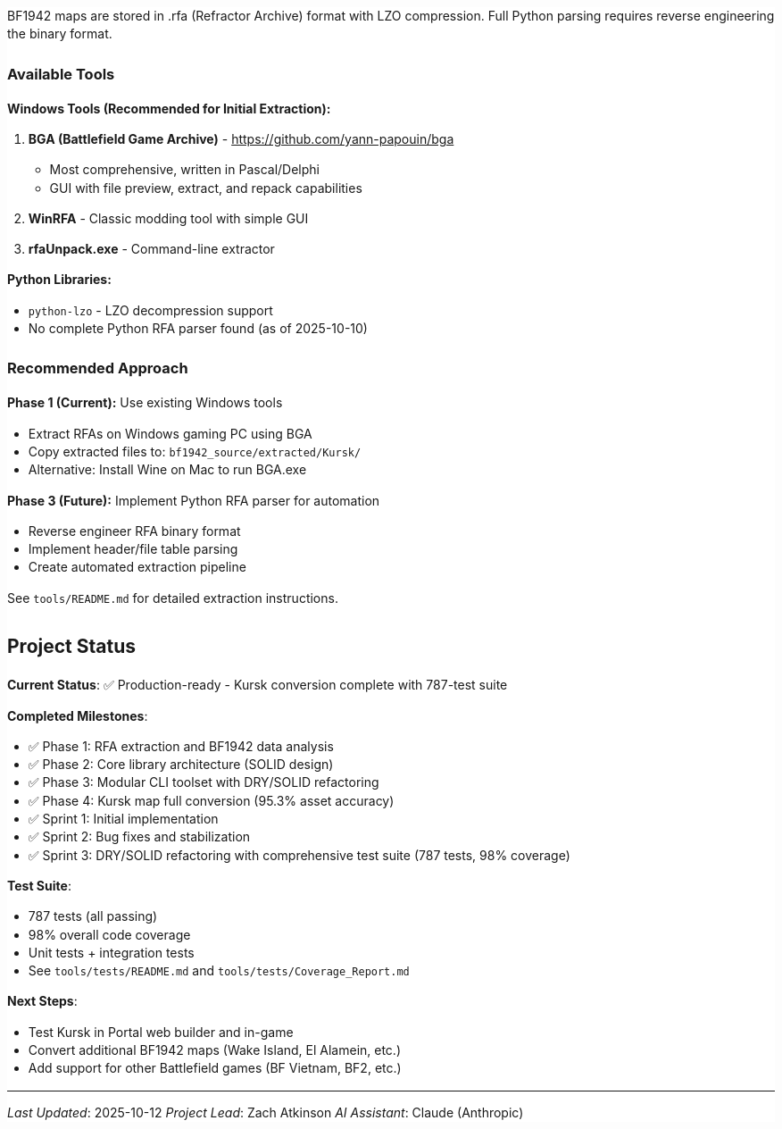 BF1942 maps are stored in .rfa (Refractor Archive) format with LZO compression. Full Python parsing requires reverse engineering the binary format.

### Available Tools

**Windows Tools (Recommended for Initial Extraction):**
1. **BGA (Battlefield Game Archive)** - https://github.com/yann-papouin/bga
   - Most comprehensive, written in Pascal/Delphi
   - GUI with file preview, extract, and repack capabilities

2. **WinRFA** - Classic modding tool with simple GUI

3. **rfaUnpack.exe** - Command-line extractor

**Python Libraries:**
- `python-lzo` - LZO decompression support
- No complete Python RFA parser found (as of 2025-10-10)

### Recommended Approach

**Phase 1 (Current):** Use existing Windows tools
- Extract RFAs on Windows gaming PC using BGA
- Copy extracted files to: `bf1942_source/extracted/Kursk/`
- Alternative: Install Wine on Mac to run BGA.exe

**Phase 3 (Future):** Implement Python RFA parser for automation
- Reverse engineer RFA binary format
- Implement header/file table parsing
- Create automated extraction pipeline

See `tools/README.md` for detailed extraction instructions.

## Project Status

**Current Status**: ✅ Production-ready - Kursk conversion complete with 787-test suite

**Completed Milestones**:
- ✅ Phase 1: RFA extraction and BF1942 data analysis
- ✅ Phase 2: Core library architecture (SOLID design)
- ✅ Phase 3: Modular CLI toolset with DRY/SOLID refactoring
- ✅ Phase 4: Kursk map full conversion (95.3% asset accuracy)
- ✅ Sprint 1: Initial implementation
- ✅ Sprint 2: Bug fixes and stabilization
- ✅ Sprint 3: DRY/SOLID refactoring with comprehensive test suite (787 tests, 98% coverage)

**Test Suite**:
- 787 tests (all passing)
- 98% overall code coverage
- Unit tests + integration tests
- See `tools/tests/README.md` and `tools/tests/Coverage_Report.md`

**Next Steps**:
- Test Kursk in Portal web builder and in-game
- Convert additional BF1942 maps (Wake Island, El Alamein, etc.)
- Add support for other Battlefield games (BF Vietnam, BF2, etc.)

---

*Last Updated*: 2025-10-12
*Project Lead*: Zach Atkinson
*AI Assistant*: Claude (Anthropic)
